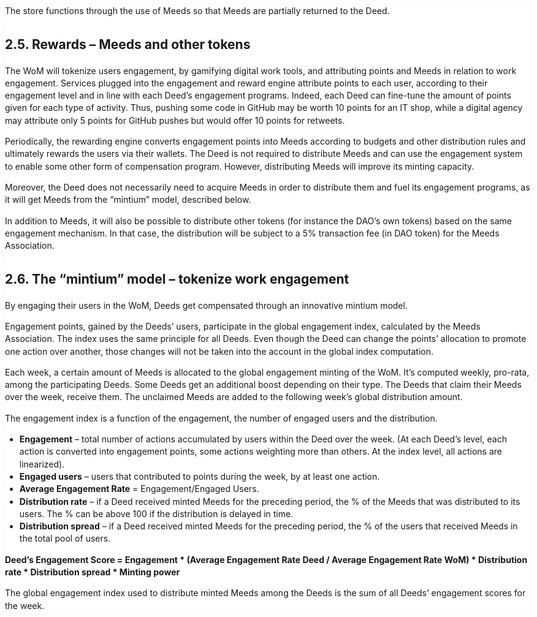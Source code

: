 The store functions through the use of Meeds so that Meeds are partially returned to the Deed.

## 2.5. Rewards – Meeds and other tokens

The WoM will tokenize users engagement, by gamifying digital work tools, and attributing points and Meeds in relation to work engagement. Services plugged into the engagement and reward engine attribute points to each user, according to their engagement level and in line with each Deed’s engagement programs. Indeed, each Deed can fine-tune the amount of points given for each type of activity. Thus, pushing some code in GitHub may be worth 10 points for an IT shop, while a digital agency may attribute only 5 points for GitHub pushes but would offer 10 points for retweets.

Periodically, the rewarding engine converts engagement points into Meeds according to budgets and other distribution rules and ultimately rewards the users via their wallets. The Deed is not required to distribute Meeds and can use the engagement system to enable some other form of compensation program. However, distributing Meeds will improve its minting capacity.

Moreover, the Deed does not necessarily need to acquire Meeds in order to distribute them and fuel its engagement programs, as it will get Meeds from the “mintium” model, described below.

In addition to Meeds, it will also be possible to distribute other tokens (for instance the DAO’s own tokens) based on the same engagement mechanism. In that case, the distribution will be subject to a 5% transaction fee (in DAO token) for the Meeds Association.

## 2.6. The “mintium” model – tokenize work engagement

By engaging their users in the WoM, Deeds get compensated through an innovative mintium model.

Engagement points, gained by the Deeds’ users, participate in the global engagement index, calculated by the Meeds Association. The index uses the same principle for all Deeds. Even though the Deed can change the points’ allocation to promote one action over another, those changes will not be taken into the account in the global index computation.

Each week, a certain amount of Meeds is allocated to the global engagement minting of the WoM. It’s computed weekly, pro-rata, among the participating Deeds. Some Deeds get an additional boost depending on their type. The Deeds that claim their Meeds over the week, receive them. The unclaimed Meeds are added to the following week’s global distribution amount.

The engagement index is a function of the engagement, the number of engaged users and the distribution.

* **Engagement** – total number of actions accumulated by users within the Deed over the week. (At each Deed’s level, each action is converted into engagement points, some actions weighting more than others. At the index level, all actions are linearized).
* **Engaged users** – users that contributed to points during the week, by at least one action.
* **Average Engagement Rate** = Engagement/Engaged Users.
* **Distribution rate** – if a Deed received minted Meeds for the preceding period, the % of the Meeds that was distributed to its users. The % can be above 100 if the distribution is delayed in time.
* **Distribution spread** – if a Deed received minted Meeds for the preceding period, the % of the users that received Meeds in the total pool of users.

**Deed’s Engagement Score = Engagement * (Average Engagement Rate Deed / Average Engagement Rate WoM) * Distribution rate * Distribution spread * Minting power**

The global engagement index used to distribute minted Meeds among the Deeds is the sum of all Deeds’ engagement scores for the week.
